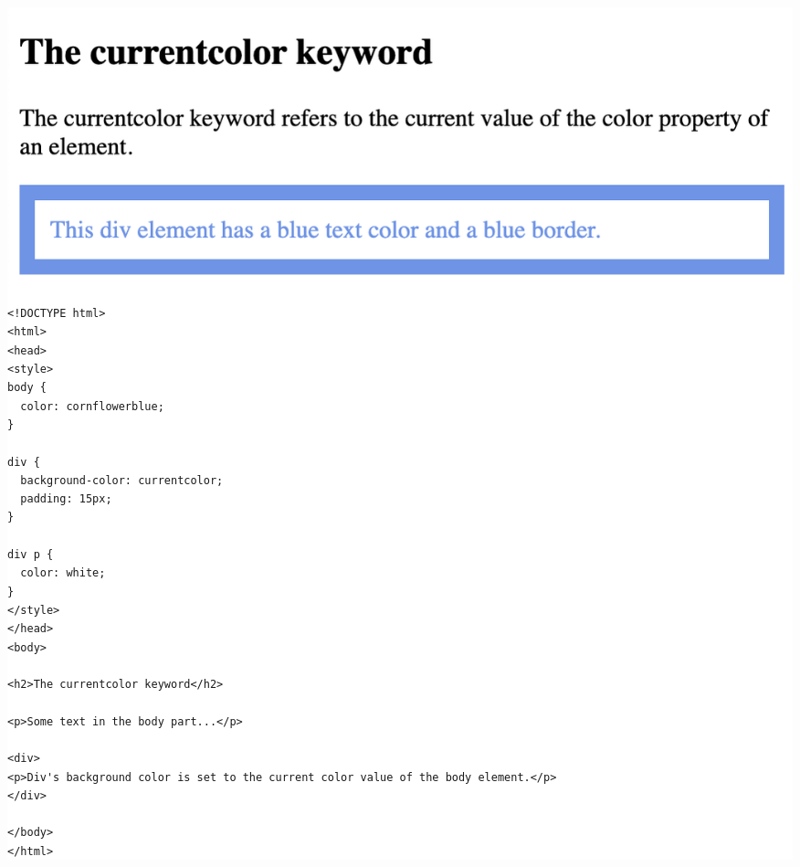 ![Alt text](doc-files/b17.png)

```
<!DOCTYPE html>
<html>
<head>
<style>
body {
  color: cornflowerblue;
}

div {
  background-color: currentcolor;
  padding: 15px;
}

div p {
  color: white;
}
</style>
</head>
<body>

<h2>The currentcolor keyword</h2>

<p>Some text in the body part...</p>

<div>
<p>Div's background color is set to the current color value of the body element.</p>
</div>

</body>
</html>
```
